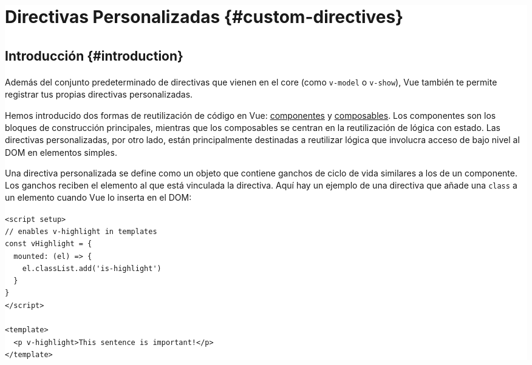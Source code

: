 # Directivas Personalizadas {#custom-directives}

<script setup>
const vHighlight = {
  mounted: el => {
    el.classList.add('is-highlight')
  }
}
</script>

<style>
.vt-doc p.is-highlight {
  margin-bottom: 0;
}

.is-highlight {
  background-color: yellow;
  color: black;
}
</style>

## Introducción {#introduction}

Además del conjunto predeterminado de directivas que vienen en el core (como `v-model` o `v-show`), Vue también te permite registrar tus propias directivas personalizadas.

Hemos introducido dos formas de reutilización de código en Vue: [componentes](/guide/essentials/component-basics) y [composables](./composables). Los componentes son los bloques de construcción principales, mientras que los composables se centran en la reutilización de lógica con estado. Las directivas personalizadas, por otro lado, están principalmente destinadas a reutilizar lógica que involucra acceso de bajo nivel al DOM en elementos simples.

Una directiva personalizada se define como un objeto que contiene ganchos de ciclo de vida similares a los de un componente. Los ganchos reciben el elemento al que está vinculada la directiva. Aquí hay un ejemplo de una directiva que añade una `class` a un elemento cuando Vue lo inserta en el DOM:

<div class="composition-api">

```vue
<script setup>
// enables v-highlight in templates
const vHighlight = {
  mounted: (el) => {
    el.classList.add('is-highlight')
  }
}
</script>

<template>
  <p v-highlight>This sentence is important!</p>
</template>
```
